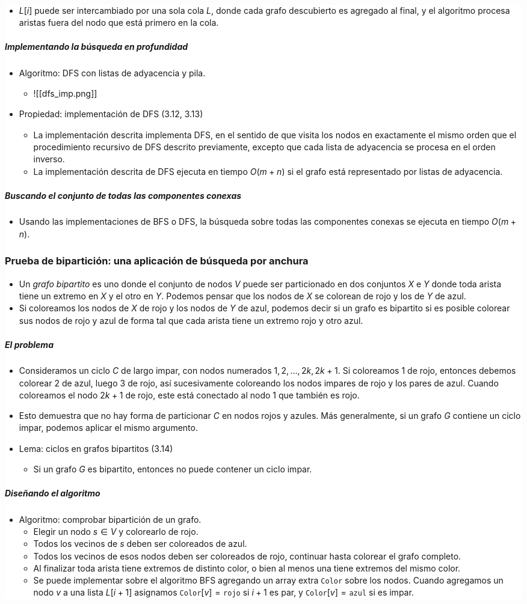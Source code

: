 * $L[i]$ puede ser intercambiado por una sola cola $L$, donde cada grafo descubierto es agregado al final, y el algoritmo procesa aristas fuera del nodo que está primero en la cola.

##### Implementando la búsqueda en profundidad

* Algoritmo: DFS con listas de adyacencia y pila.
	* ![[dfs_imp.png]]

* Propiedad: implementación de DFS (3.12, 3.13)
	* La implementación descrita implementa DFS, en el sentido de que visita los nodos en exactamente el mismo orden que el procedimiento recursivo de DFS descrito previamente, excepto que cada lista de adyacencia se procesa en el orden inverso.
	* La implementación descrita de DFS ejecuta en tiempo $O(m + n)$ si el grafo está representado por listas de adyacencia.

##### Buscando el conjunto de todas las componentes conexas

* Usando las implementaciones de BFS o DFS, la búsqueda sobre todas las componentes conexas se ejecuta en tiempo $O(m + n)$.

### Prueba de bipartición: una aplicación de búsqueda por anchura

* Un _grafo bipartito_ es uno donde el conjunto de nodos $V$ puede ser particionado en dos conjuntos $X$ e $Y$ donde toda arista tiene un extremo en $X$ y el otro en $Y$. Podemos pensar que los nodos de $X$ se colorean de rojo y los de $Y$ de azul.
* Si coloreamos los nodos de $X$ de rojo y los nodos de $Y$ de azul, podemos decir si un grafo es bipartito si es posible colorear sus nodos de rojo y azul de forma tal que cada arista tiene un extremo rojo y otro azul.

##### El problema

* Consideramos un ciclo $C$ de largo impar, con nodos numerados $1, 2, \dots, 2k, 2k+1$. Si coloreamos $1$ de rojo, entonces debemos colorear $2$ de azul, luego $3$ de rojo, así sucesivamente coloreando los nodos impares de rojo y los pares de azul. Cuando coloreamos el nodo $2k+1$ de rojo, este está conectado al nodo $1$ que también es rojo.
* Esto demuestra que no hay forma de particionar $C$ en nodos rojos y azules. Más generalmente, si un grafo $G$ contiene un ciclo impar, podemos aplicar el mismo argumento.

* Lema: ciclos en grafos bipartitos (3.14)
	* Si un grafo $G$ es bipartito, entonces no puede contener un ciclo impar.

##### Diseñando el algoritmo

* Algoritmo: comprobar bipartición de un grafo.
	* Elegir un nodo $s \in V$ y colorearlo de rojo.
	* Todos los vecinos de $s$ deben ser coloreados de azul.
	* Todos los vecinos de esos nodos deben ser coloreados de rojo, continuar hasta colorear el grafo completo.
	* Al finalizar toda arista tiene extremos de distinto color, o bien al menos una tiene extremos del mismo color.
	* Se puede implementar sobre el algoritmo BFS agregando un array extra $\texttt{Color}$ sobre los nodos. Cuando agregamos un nodo $v$ a una lista $L[i + 1]$ asignamos $\texttt{Color}[v] = \texttt{rojo}$ si $i + 1$ es par, y $\texttt{Color}[v] = \texttt{azul}$ si es impar.
